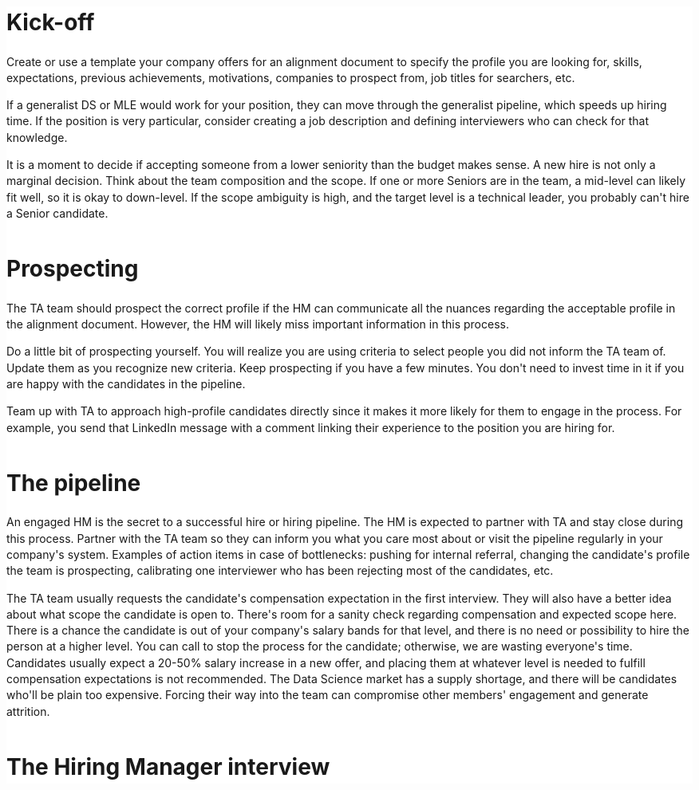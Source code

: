 # Kick-off

Create or use a template your company offers for an alignment document to specify the profile you are looking for, skills, expectations, previous achievements, motivations, companies to prospect from, job titles for searchers, etc.

If a generalist DS or MLE would work for your position, they can move through the generalist pipeline, which speeds up hiring time. If the position is very particular, consider creating a job description and defining interviewers who can check for that knowledge. 

It is a moment to decide if accepting someone from a lower seniority than the budget makes sense. A new hire is not only a marginal decision. Think about the team composition and the scope. If one or more Seniors are in the team, a mid-level can likely fit well, so it is okay to down-level. If the scope ambiguity is high, and the target level is a technical leader, you probably can't hire a Senior candidate. 


# Prospecting

The TA team should prospect the correct profile if the HM can communicate all the nuances regarding the acceptable profile in the alignment document. However, the HM will likely miss important information in this process.

Do a little bit of prospecting yourself. You will realize you are using criteria to select people you did not inform the TA team of. Update them as you recognize new criteria. Keep prospecting if you have a few minutes. You don't need to invest time in it if you are happy with the candidates in the pipeline.

Team up with TA to approach high-profile candidates directly since it makes it more likely for them to engage in the process. For example, you send that LinkedIn message with a comment linking their experience to the position you are hiring for. 


# The pipeline

An engaged HM is the secret to a successful hire or hiring pipeline. The HM is expected to partner with TA and stay close during this process. Partner with the TA team so they can inform you what you care most about or visit the pipeline regularly in your company's system. Examples of action items in case of bottlenecks: pushing for internal referral, changing the candidate's profile the team is prospecting, calibrating one interviewer who has been rejecting most of the candidates, etc. 

The TA team usually requests the candidate's compensation expectation in the first interview. They will also have a better idea about what scope the candidate is open to. There's room for a sanity check regarding compensation and expected scope here. There is a chance the candidate is out of your company's salary bands for that level, and there is no need or possibility to hire the person at a higher level. You can call to stop the process for the candidate; otherwise, we are wasting everyone's time. Candidates usually expect a 20-50% salary increase in a new offer, and placing them at whatever level is needed to fulfill compensation expectations is not recommended. The Data Science market has a supply shortage, and there will be candidates who'll be plain too expensive. Forcing their way into the team can compromise other members' engagement and generate attrition. 

# The Hiring Manager interview 
